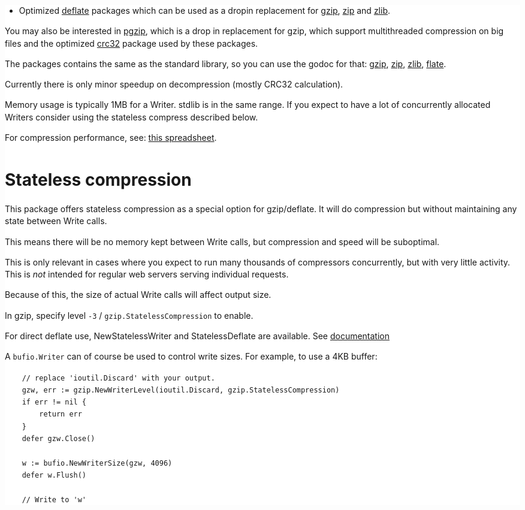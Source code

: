 - Optimized [deflate](https://godoc.org/github.com/klauspost/compress/flate)
  packages which can be used as a dropin replacement for
  [gzip](https://godoc.org/github.com/klauspost/compress/gzip),
  [zip](https://godoc.org/github.com/klauspost/compress/zip) and
  [zlib](https://godoc.org/github.com/klauspost/compress/zlib).

You may also be interested in [pgzip](https://github.com/klauspost/pgzip), which
is a drop in replacement for gzip, which support multithreaded compression on
big files and the optimized [crc32](https://github.com/klauspost/crc32) package
used by these packages.

The packages contains the same as the standard library, so you can use the godoc
for that: [gzip](http://golang.org/pkg/compress/gzip/),
[zip](http://golang.org/pkg/archive/zip/),
[zlib](http://golang.org/pkg/compress/zlib/),
[flate](http://golang.org/pkg/compress/flate/).

Currently there is only minor speedup on decompression (mostly CRC32
calculation).

Memory usage is typically 1MB for a Writer. stdlib is in the same range. If you
expect to have a lot of concurrently allocated Writers consider using the
stateless compress described below.

For compression performance, see:
[this spreadsheet](https://docs.google.com/spreadsheets/d/1nuNE2nPfuINCZJRMt6wFWhKpToF95I47XjSsc-1rbPQ/edit?usp=sharing).

# Stateless compression

This package offers stateless compression as a special option for gzip/deflate.
It will do compression but without maintaining any state between Write calls.

This means there will be no memory kept between Write calls, but compression and
speed will be suboptimal.

This is only relevant in cases where you expect to run many thousands of
compressors concurrently, but with very little activity. This is *not* intended
for regular web servers serving individual requests.

Because of this, the size of actual Write calls will affect output size.

In gzip, specify level `-3` / `gzip.StatelessCompression` to enable.

For direct deflate use, NewStatelessWriter and StatelessDeflate are available.
See
[documentation](https://godoc.org/github.com/klauspost/compress/flate#NewStatelessWriter)

A `bufio.Writer` can of course be used to control write sizes. For example, to
use a 4KB buffer:

```
	// replace 'ioutil.Discard' with your output.
	gzw, err := gzip.NewWriterLevel(ioutil.Discard, gzip.StatelessCompression)
	if err != nil {
		return err
	}
	defer gzw.Close()

	w := bufio.NewWriterSize(gzw, 4096)
	defer w.Flush()

	// Write to 'w'
```
